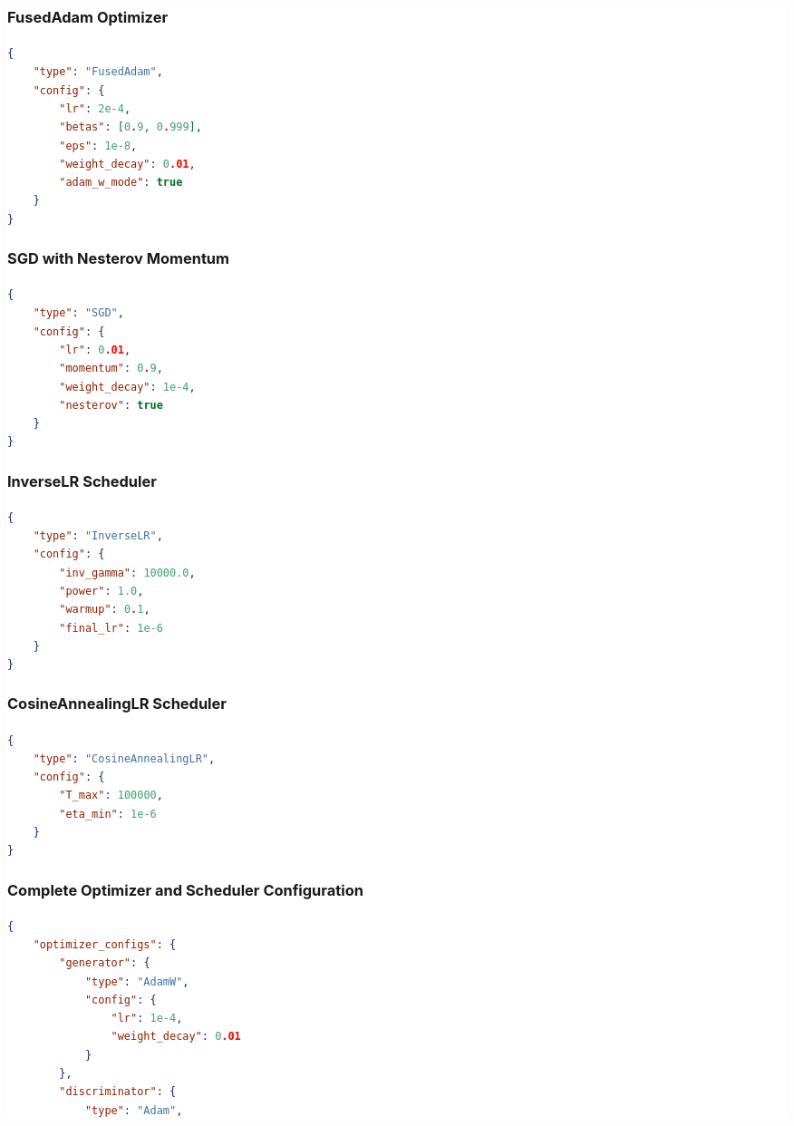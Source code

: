 ### FusedAdam Optimizer
```json
{
    "type": "FusedAdam",
    "config": {
        "lr": 2e-4,
        "betas": [0.9, 0.999],
        "eps": 1e-8,
        "weight_decay": 0.01,
        "adam_w_mode": true
    }
}
```

### SGD with Nesterov Momentum
```json
{
    "type": "SGD",
    "config": {
        "lr": 0.01,
        "momentum": 0.9,
        "weight_decay": 1e-4,
        "nesterov": true
    }
}
```

### InverseLR Scheduler
```json
{
    "type": "InverseLR",
    "config": {
        "inv_gamma": 10000.0,
        "power": 1.0,
        "warmup": 0.1,
        "final_lr": 1e-6
    }
}
```

### CosineAnnealingLR Scheduler
```json
{
    "type": "CosineAnnealingLR",
    "config": {
        "T_max": 100000,
        "eta_min": 1e-6
    }
}
```

### Complete Optimizer and Scheduler Configuration
```json
{
    "optimizer_configs": {
        "generator": {
            "type": "AdamW",
            "config": {
                "lr": 1e-4,
                "weight_decay": 0.01
            }
        },
        "discriminator": {
            "type": "Adam",
```